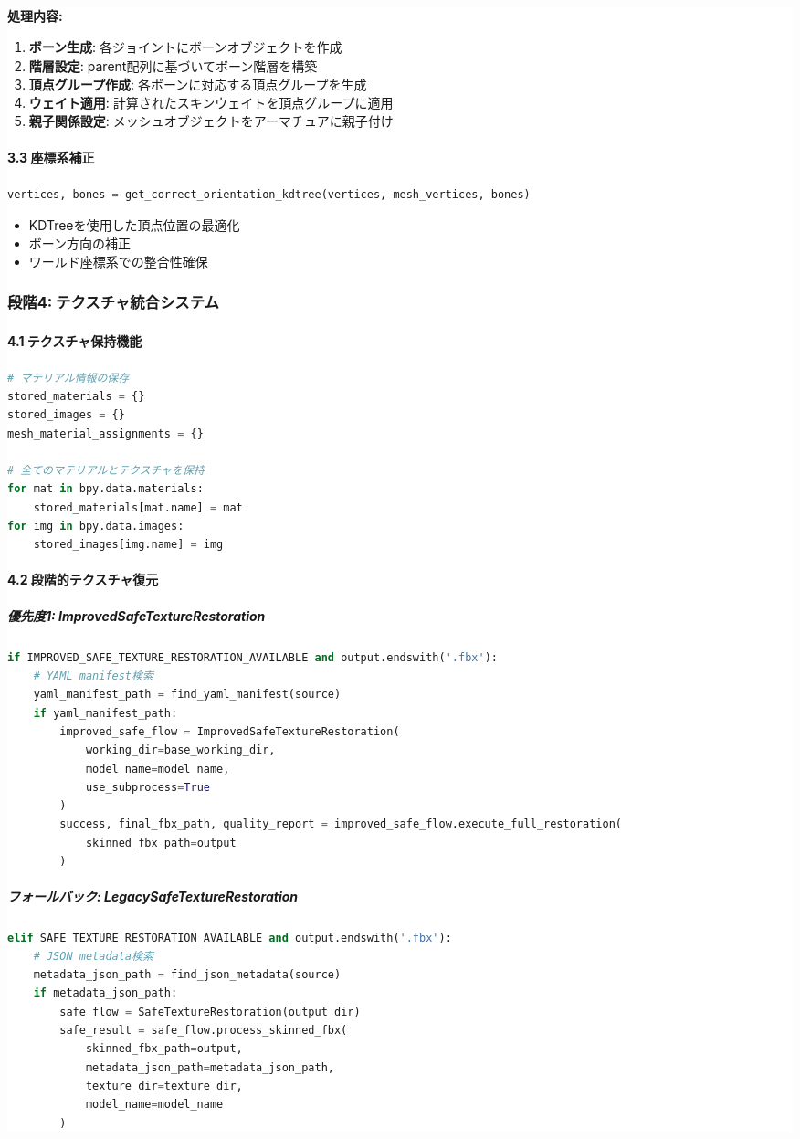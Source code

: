 **処理内容:**
1. **ボーン生成**: 各ジョイントにボーンオブジェクトを作成
2. **階層設定**: parent配列に基づいてボーン階層を構築
3. **頂点グループ作成**: 各ボーンに対応する頂点グループを生成
4. **ウェイト適用**: 計算されたスキンウェイトを頂点グループに適用
5. **親子関係設定**: メッシュオブジェクトをアーマチュアに親子付け

#### 3.3 座標系補正
```python
vertices, bones = get_correct_orientation_kdtree(vertices, mesh_vertices, bones)
```

- KDTreeを使用した頂点位置の最適化
- ボーン方向の補正
- ワールド座標系での整合性確保

### 段階4: テクスチャ統合システム

#### 4.1 テクスチャ保持機能
```python
# マテリアル情報の保存
stored_materials = {}
stored_images = {}
mesh_material_assignments = {}

# 全てのマテリアルとテクスチャを保持
for mat in bpy.data.materials:
    stored_materials[mat.name] = mat
for img in bpy.data.images:
    stored_images[img.name] = img
```

#### 4.2 段階的テクスチャ復元

##### 優先度1: ImprovedSafeTextureRestoration
```python
if IMPROVED_SAFE_TEXTURE_RESTORATION_AVAILABLE and output.endswith('.fbx'):
    # YAML manifest検索
    yaml_manifest_path = find_yaml_manifest(source)
    if yaml_manifest_path:
        improved_safe_flow = ImprovedSafeTextureRestoration(
            working_dir=base_working_dir,
            model_name=model_name,
            use_subprocess=True
        )
        success, final_fbx_path, quality_report = improved_safe_flow.execute_full_restoration(
            skinned_fbx_path=output
        )
```

##### フォールバック: LegacySafeTextureRestoration
```python
elif SAFE_TEXTURE_RESTORATION_AVAILABLE and output.endswith('.fbx'):
    # JSON metadata検索
    metadata_json_path = find_json_metadata(source)
    if metadata_json_path:
        safe_flow = SafeTextureRestoration(output_dir)
        safe_result = safe_flow.process_skinned_fbx(
            skinned_fbx_path=output,
            metadata_json_path=metadata_json_path,
            texture_dir=texture_dir,
            model_name=model_name
        )
```
